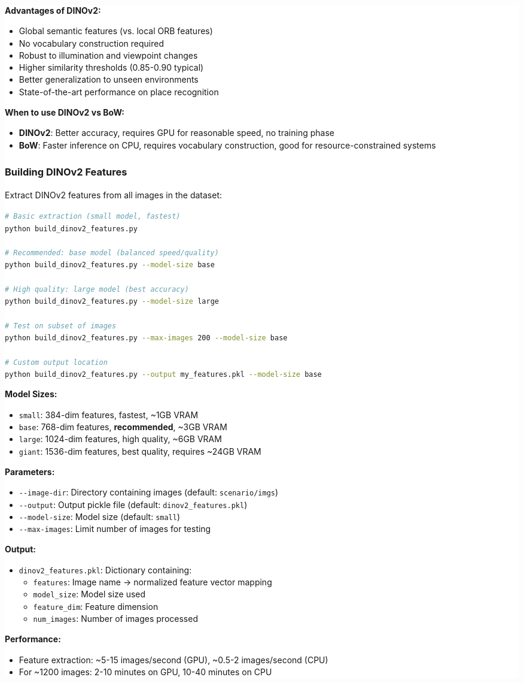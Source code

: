 **Advantages of DINOv2:**
- Global semantic features (vs. local ORB features)
- No vocabulary construction required
- Robust to illumination and viewpoint changes
- Higher similarity thresholds (0.85-0.90 typical)
- Better generalization to unseen environments
- State-of-the-art performance on place recognition

**When to use DINOv2 vs BoW:**
- **DINOv2**: Better accuracy, requires GPU for reasonable speed, no training phase
- **BoW**: Faster inference on CPU, requires vocabulary construction, good for resource-constrained systems

### Building DINOv2 Features

Extract DINOv2 features from all images in the dataset:

```bash
# Basic extraction (small model, fastest)
python build_dinov2_features.py

# Recommended: base model (balanced speed/quality)
python build_dinov2_features.py --model-size base

# High quality: large model (best accuracy)
python build_dinov2_features.py --model-size large

# Test on subset of images
python build_dinov2_features.py --max-images 200 --model-size base

# Custom output location
python build_dinov2_features.py --output my_features.pkl --model-size base
```

**Model Sizes:**
- `small`: 384-dim features, fastest, ~1GB VRAM
- `base`: 768-dim features, **recommended**, ~3GB VRAM
- `large`: 1024-dim features, high quality, ~6GB VRAM
- `giant`: 1536-dim features, best quality, requires ~24GB VRAM

**Parameters:**
- `--image-dir`: Directory containing images (default: `scenario/imgs`)
- `--output`: Output pickle file (default: `dinov2_features.pkl`)
- `--model-size`: Model size (default: `small`)
- `--max-images`: Limit number of images for testing

**Output:**
- `dinov2_features.pkl`: Dictionary containing:
  - `features`: Image name → normalized feature vector mapping
  - `model_size`: Model size used
  - `feature_dim`: Feature dimension
  - `num_images`: Number of images processed

**Performance:**
- Feature extraction: ~5-15 images/second (GPU), ~0.5-2 images/second (CPU)
- For ~1200 images: 2-10 minutes on GPU, 10-40 minutes on CPU

